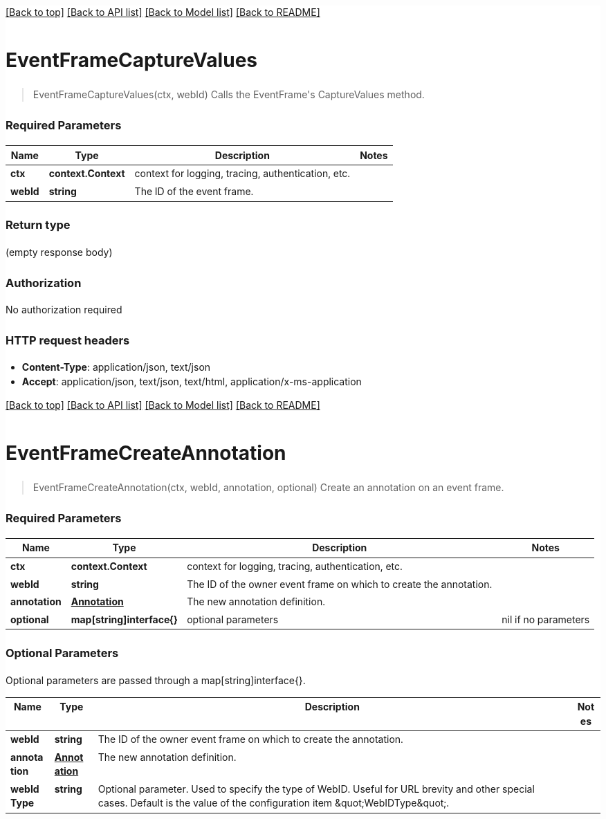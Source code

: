 [[Back to top]](#) [[Back to API list]](../README.md#documentation-for-api-endpoints) [[Back to Model list]](../README.md#documentation-for-models) [[Back to README]](../README.md)

# **EventFrameCaptureValues**
> EventFrameCaptureValues(ctx, webId)
Calls the EventFrame's CaptureValues method.

### Required Parameters

Name | Type | Description  | Notes
------------- | ------------- | ------------- | -------------
 **ctx** | **context.Context** | context for logging, tracing, authentication, etc.
  **webId** | **string**| The ID of the event frame. | 

### Return type

 (empty response body)

### Authorization

No authorization required

### HTTP request headers

 - **Content-Type**: application/json, text/json
 - **Accept**: application/json, text/json, text/html, application/x-ms-application

[[Back to top]](#) [[Back to API list]](../README.md#documentation-for-api-endpoints) [[Back to Model list]](../README.md#documentation-for-models) [[Back to README]](../README.md)

# **EventFrameCreateAnnotation**
> EventFrameCreateAnnotation(ctx, webId, annotation, optional)
Create an annotation on an event frame.

### Required Parameters

Name | Type | Description  | Notes
------------- | ------------- | ------------- | -------------
 **ctx** | **context.Context** | context for logging, tracing, authentication, etc.
  **webId** | **string**| The ID of the owner event frame on which to create the annotation. | 
  **annotation** | [**Annotation**](Annotation.md)| The new annotation definition. | 
 **optional** | **map[string]interface{}** | optional parameters | nil if no parameters

### Optional Parameters
Optional parameters are passed through a map[string]interface{}.

Name | Type | Description  | Notes
------------- | ------------- | ------------- | -------------
 **webId** | **string**| The ID of the owner event frame on which to create the annotation. | 
 **annotation** | [**Annotation**](Annotation.md)| The new annotation definition. | 
 **webIdType** | **string**| Optional parameter. Used to specify the type of WebID. Useful for URL brevity and other special cases. Default is the value of the configuration item \&quot;WebIDType\&quot;. | 
